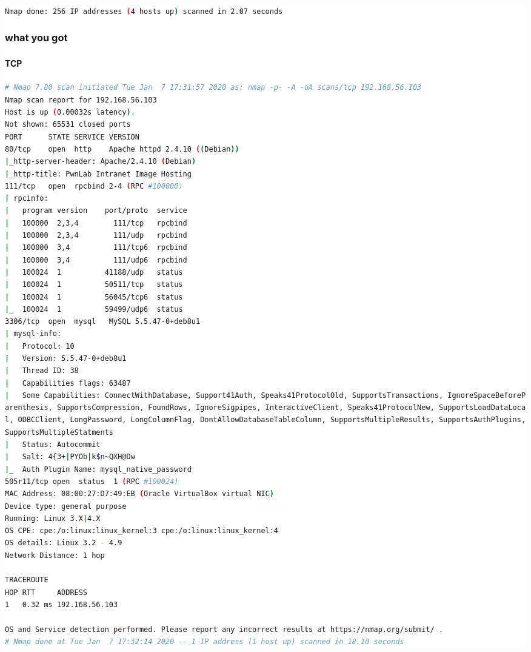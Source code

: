 ```bash
Nmap done: 256 IP addresses (4 hosts up) scanned in 2.07 seconds

```

### what you got

#### TCP

```bash
# Nmap 7.80 scan initiated Tue Jan  7 17:31:57 2020 as: nmap -p- -A -oA scans/tcp 192.168.56.103
Nmap scan report for 192.168.56.103
Host is up (0.00032s latency).
Not shown: 65531 closed ports
PORT      STATE SERVICE VERSION
80/tcp    open  http    Apache httpd 2.4.10 ((Debian))
|_http-server-header: Apache/2.4.10 (Debian)
|_http-title: PwnLab Intranet Image Hosting
111/tcp   open  rpcbind 2-4 (RPC #100000)
| rpcinfo:
|   program version    port/proto  service
|   100000  2,3,4        111/tcp   rpcbind
|   100000  2,3,4        111/udp   rpcbind
|   100000  3,4          111/tcp6  rpcbind
|   100000  3,4          111/udp6  rpcbind
|   100024  1          41188/udp   status
|   100024  1          50511/tcp   status
|   100024  1          56045/tcp6  status
|_  100024  1          59499/udp6  status
3306/tcp  open  mysql   MySQL 5.5.47-0+deb8u1
| mysql-info:
|   Protocol: 10
|   Version: 5.5.47-0+deb8u1
|   Thread ID: 38
|   Capabilities flags: 63487
|   Some Capabilities: ConnectWithDatabase, Support41Auth, Speaks41ProtocolOld, SupportsTransactions, IgnoreSpaceBeforeParenthesis, SupportsCompression, FoundRows, IgnoreSigpipes, InteractiveClient, Speaks41ProtocolNew, SupportsLoadDataLocal, ODBCClient, LongPassword, LongColumnFlag, DontAllowDatabaseTableColumn, SupportsMultipleResults, SupportsAuthPlugins, SupportsMultipleStatments
|   Status: Autocommit
|   Salt: 4{3+|PYOb|k$n~QXH@Dw
|_  Auth Plugin Name: mysql_native_password
505r11/tcp open  status  1 (RPC #100024)
MAC Address: 08:00:27:D7:49:EB (Oracle VirtualBox virtual NIC)
Device type: general purpose
Running: Linux 3.X|4.X
OS CPE: cpe:/o:linux:linux_kernel:3 cpe:/o:linux:linux_kernel:4
OS details: Linux 3.2 - 4.9
Network Distance: 1 hop

TRACEROUTE
HOP RTT     ADDRESS
1   0.32 ms 192.168.56.103

OS and Service detection performed. Please report any incorrect results at https://nmap.org/submit/ .
# Nmap done at Tue Jan  7 17:32:14 2020 -- 1 IP address (1 host up) scanned in 18.10 seconds
```
